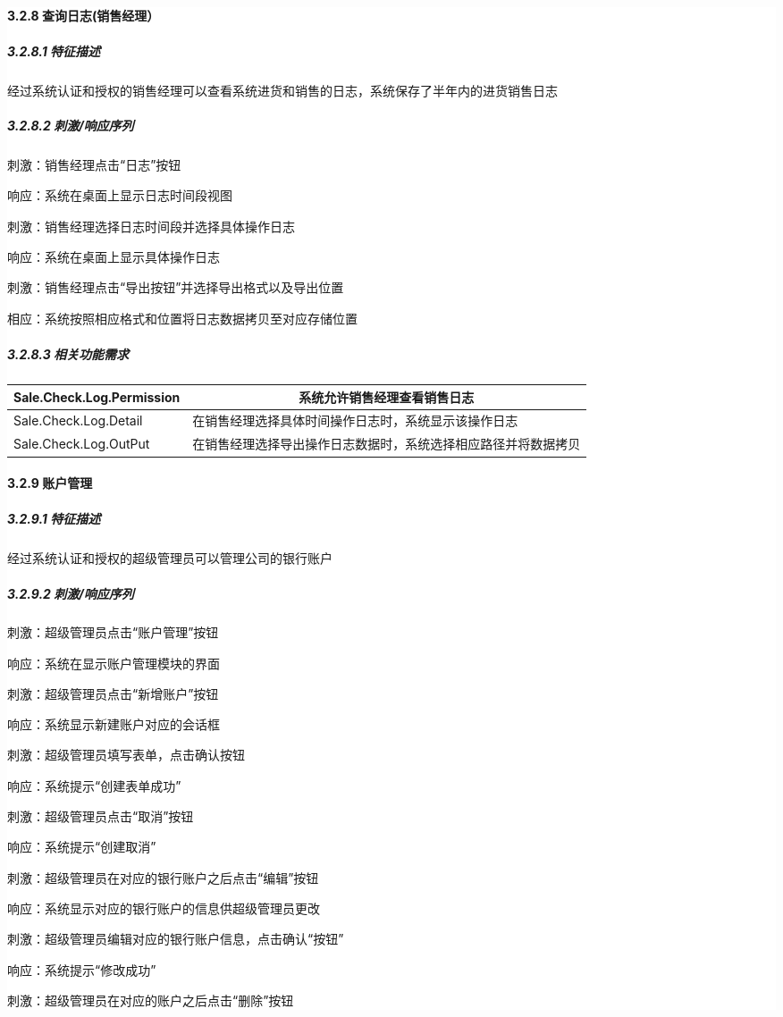 #### 3.2.8 查询日志(销售经理）

##### 3.2.8.1 特征描述

经过系统认证和授权的销售经理可以查看系统进货和销售的日志，系统保存了半年内的进货销售日志

##### 3.2.8.2 刺激/响应序列

刺激：销售经理点击“日志”按钮

响应：系统在桌面上显示日志时间段视图

刺激：销售经理选择日志时间段并选择具体操作日志

响应：系统在桌面上显示具体操作日志

刺激：销售经理点击“导出按钮”并选择导出格式以及导出位置

相应：系统按照相应格式和位置将日志数据拷贝至对应存储位置

##### 3.2.8.3 相关功能需求

| Sale.Check.Log.Permission | 系统允许销售经理查看销售日志                                 |
| ------------------------- | ------------------------------------------------------------ |
| Sale.Check.Log.Detail     | 在销售经理选择具体时间操作日志时，系统显示该操作日志         |
| Sale.Check.Log.OutPut     | 在销售经理选择导出操作日志数据时，系统选择相应路径并将数据拷贝 |

#### 3.2.9 账户管理

##### 3.2.9.1 特征描述

经过系统认证和授权的超级管理员可以管理公司的银行账户

##### 3.2.9.2 刺激/响应序列

刺激：超级管理员点击“账户管理”按钮

响应：系统在显示账户管理模块的界面

刺激：超级管理员点击“新增账户”按钮

响应：系统显示新建账户对应的会话框

刺激：超级管理员填写表单，点击确认按钮

响应：系统提示“创建表单成功”

刺激：超级管理员点击“取消”按钮

响应：系统提示“创建取消”

刺激：超级管理员在对应的银行账户之后点击“编辑”按钮

响应：系统显示对应的银行账户的信息供超级管理员更改

刺激：超级管理员编辑对应的银行账户信息，点击确认“按钮”

响应：系统提示“修改成功”

刺激：超级管理员在对应的账户之后点击“删除”按钮
